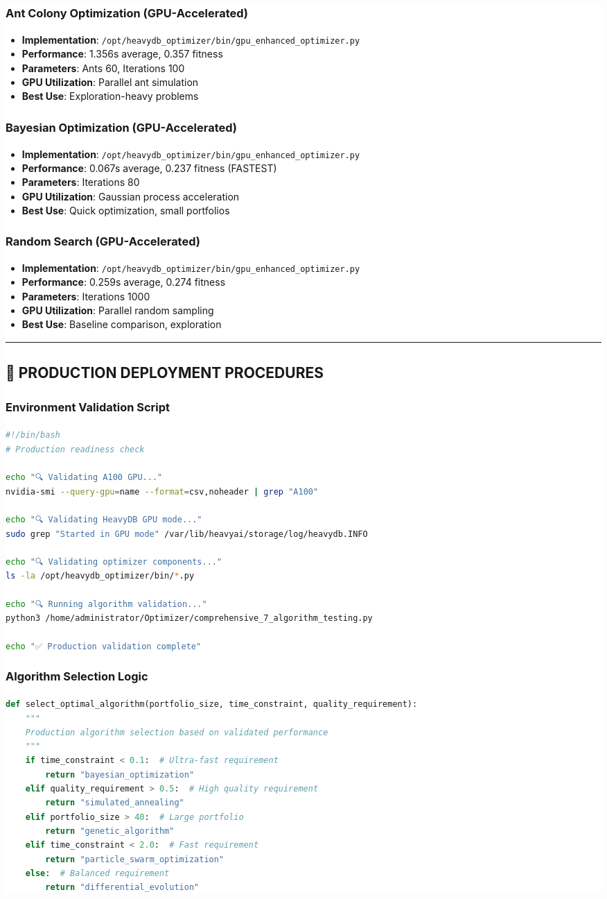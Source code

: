 ### **Ant Colony Optimization (GPU-Accelerated)**
- **Implementation**: `/opt/heavydb_optimizer/bin/gpu_enhanced_optimizer.py`
- **Performance**: 1.356s average, 0.357 fitness
- **Parameters**: Ants 60, Iterations 100
- **GPU Utilization**: Parallel ant simulation
- **Best Use**: Exploration-heavy problems

### **Bayesian Optimization (GPU-Accelerated)**
- **Implementation**: `/opt/heavydb_optimizer/bin/gpu_enhanced_optimizer.py`
- **Performance**: 0.067s average, 0.237 fitness (FASTEST)
- **Parameters**: Iterations 80
- **GPU Utilization**: Gaussian process acceleration
- **Best Use**: Quick optimization, small portfolios

### **Random Search (GPU-Accelerated)**
- **Implementation**: `/opt/heavydb_optimizer/bin/gpu_enhanced_optimizer.py`
- **Performance**: 0.259s average, 0.274 fitness
- **Parameters**: Iterations 1000
- **GPU Utilization**: Parallel random sampling
- **Best Use**: Baseline comparison, exploration

---

## **🔧 PRODUCTION DEPLOYMENT PROCEDURES**

### **Environment Validation Script**
```bash
#!/bin/bash
# Production readiness check

echo "🔍 Validating A100 GPU..."
nvidia-smi --query-gpu=name --format=csv,noheader | grep "A100"

echo "🔍 Validating HeavyDB GPU mode..."
sudo grep "Started in GPU mode" /var/lib/heavyai/storage/log/heavydb.INFO

echo "🔍 Validating optimizer components..."
ls -la /opt/heavydb_optimizer/bin/*.py

echo "🔍 Running algorithm validation..."
python3 /home/administrator/Optimizer/comprehensive_7_algorithm_testing.py

echo "✅ Production validation complete"
```

### **Algorithm Selection Logic**
```python
def select_optimal_algorithm(portfolio_size, time_constraint, quality_requirement):
    """
    Production algorithm selection based on validated performance
    """
    if time_constraint < 0.1:  # Ultra-fast requirement
        return "bayesian_optimization"
    elif quality_requirement > 0.5:  # High quality requirement
        return "simulated_annealing"
    elif portfolio_size > 40:  # Large portfolio
        return "genetic_algorithm"
    elif time_constraint < 2.0:  # Fast requirement
        return "particle_swarm_optimization"
    else:  # Balanced requirement
        return "differential_evolution"
```

